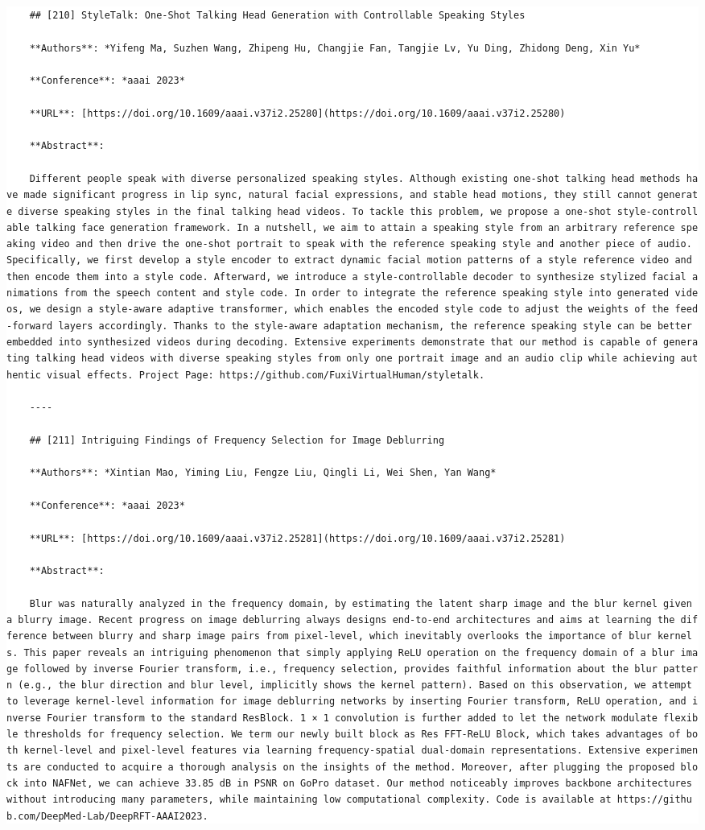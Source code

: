         ## [210] StyleTalk: One-Shot Talking Head Generation with Controllable Speaking Styles

        **Authors**: *Yifeng Ma, Suzhen Wang, Zhipeng Hu, Changjie Fan, Tangjie Lv, Yu Ding, Zhidong Deng, Xin Yu*

        **Conference**: *aaai 2023*

        **URL**: [https://doi.org/10.1609/aaai.v37i2.25280](https://doi.org/10.1609/aaai.v37i2.25280)

        **Abstract**:

        Different people speak with diverse personalized speaking styles. Although existing one-shot talking head methods have made significant progress in lip sync, natural facial expressions, and stable head motions, they still cannot generate diverse speaking styles in the final talking head videos. To tackle this problem, we propose a one-shot style-controllable talking face generation framework. In a nutshell, we aim to attain a speaking style from an arbitrary reference speaking video and then drive the one-shot portrait to speak with the reference speaking style and another piece of audio. Specifically, we first develop a style encoder to extract dynamic facial motion patterns of a style reference video and then encode them into a style code. Afterward, we introduce a style-controllable decoder to synthesize stylized facial animations from the speech content and style code. In order to integrate the reference speaking style into generated videos, we design a style-aware adaptive transformer, which enables the encoded style code to adjust the weights of the feed-forward layers accordingly. Thanks to the style-aware adaptation mechanism, the reference speaking style can be better embedded into synthesized videos during decoding. Extensive experiments demonstrate that our method is capable of generating talking head videos with diverse speaking styles from only one portrait image and an audio clip while achieving authentic visual effects. Project Page: https://github.com/FuxiVirtualHuman/styletalk.

        ----

        ## [211] Intriguing Findings of Frequency Selection for Image Deblurring

        **Authors**: *Xintian Mao, Yiming Liu, Fengze Liu, Qingli Li, Wei Shen, Yan Wang*

        **Conference**: *aaai 2023*

        **URL**: [https://doi.org/10.1609/aaai.v37i2.25281](https://doi.org/10.1609/aaai.v37i2.25281)

        **Abstract**:

        Blur was naturally analyzed in the frequency domain, by estimating the latent sharp image and the blur kernel given a blurry image. Recent progress on image deblurring always designs end-to-end architectures and aims at learning the difference between blurry and sharp image pairs from pixel-level, which inevitably overlooks the importance of blur kernels. This paper reveals an intriguing phenomenon that simply applying ReLU operation on the frequency domain of a blur image followed by inverse Fourier transform, i.e., frequency selection, provides faithful information about the blur pattern (e.g., the blur direction and blur level, implicitly shows the kernel pattern). Based on this observation, we attempt to leverage kernel-level information for image deblurring networks by inserting Fourier transform, ReLU operation, and inverse Fourier transform to the standard ResBlock. 1 × 1 convolution is further added to let the network modulate flexible thresholds for frequency selection. We term our newly built block as Res FFT-ReLU Block, which takes advantages of both kernel-level and pixel-level features via learning frequency-spatial dual-domain representations. Extensive experiments are conducted to acquire a thorough analysis on the insights of the method. Moreover, after plugging the proposed block into NAFNet, we can achieve 33.85 dB in PSNR on GoPro dataset. Our method noticeably improves backbone architectures without introducing many parameters, while maintaining low computational complexity. Code is available at https://github.com/DeepMed-Lab/DeepRFT-AAAI2023.
